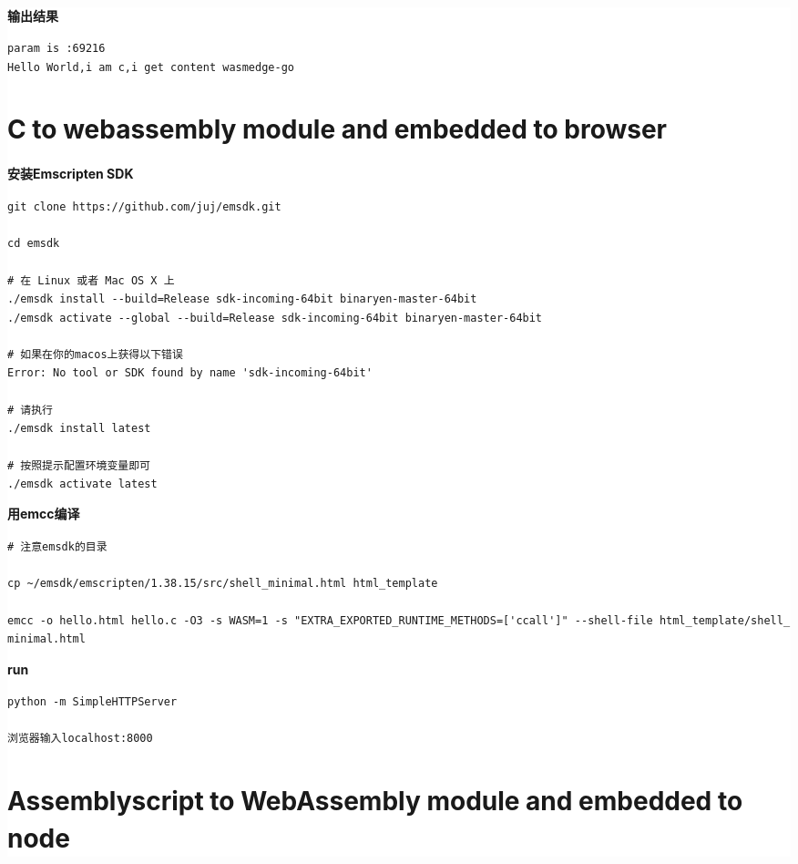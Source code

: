 **输出结果**

```
param is :69216
Hello World,i am c,i get content wasmedge-go

```

# C to webassembly module and embedded to browser

**安装Emscripten SDK**

```
git clone https://github.com/juj/emsdk.git

cd emsdk

# 在 Linux 或者 Mac OS X 上
./emsdk install --build=Release sdk-incoming-64bit binaryen-master-64bit
./emsdk activate --global --build=Release sdk-incoming-64bit binaryen-master-64bit

# 如果在你的macos上获得以下错误
Error: No tool or SDK found by name 'sdk-incoming-64bit'

# 请执行
./emsdk install latest

# 按照提示配置环境变量即可
./emsdk activate latest

```

**用emcc编译**

```
# 注意emsdk的目录

cp ~/emsdk/emscripten/1.38.15/src/shell_minimal.html html_template

emcc -o hello.html hello.c -O3 -s WASM=1 -s "EXTRA_EXPORTED_RUNTIME_METHODS=['ccall']" --shell-file html_template/shell_minimal.html

```
**run**

```
python -m SimpleHTTPServer

浏览器输入localhost:8000

```

# Assemblyscript to WebAssembly module and embedded to node
